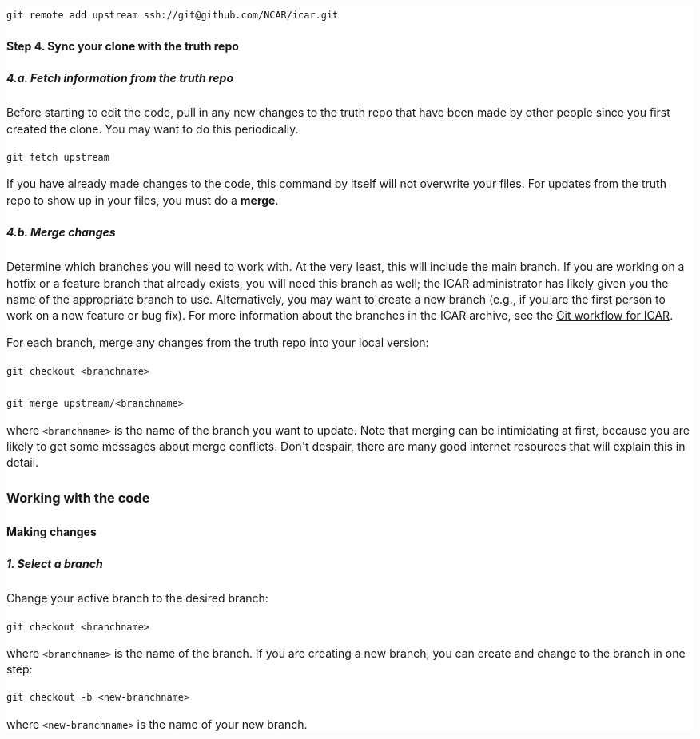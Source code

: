 ```shell
git remote add upstream ssh://git@github.com/NCAR/icar.git
```

#### Step 4. Sync your clone with the truth repo

##### 4.a. Fetch information from the truth repo

Before starting to edit the code, pull in any new changes to the truth repo that have been made by other people since you first created the clone. You may want to do this periodically.

```shell
git fetch upstream
```

If you have already made changes to the code, this command by itself will not overwrite your files. For updates from the truth repo to show up in your files, you must do a **merge**.

##### 4.b. Merge changes

Determine which branches you will need to work with. At the very least, this will include the main branch. If you are working on a hotfix or a feature branch that already exists, you will need this branch as well; the ICAR administrator has likely given you the name of the appropriate branch to use. Alternatively, you may want to create a new branch (e.g., if you are the first person to work on a new feature or bug fix). For more information about the branches in the ICAR archive, see the [Git workflow for ICAR](https://github.com/NCAR/icar/blob/main/docs/howto/icar_git_workflow.md).

For each branch, merge any changes from the truth repo into your local version:

```shell
git checkout <branchname>

git merge upstream/<branchname>
```

where `<branchname>` is the name of the branch you want to update. Note that merging can be intimidating at first, because you are likely to get some messages about merge conflicts. Don't despair, there are many good internet resources that will explain this in detail.

### Working with the code

#### Making changes

##### 1. Select a branch

Change your active branch to the desired branch:

```shell
git checkout <branchname>
```

where `<branchname>` is the name of the branch. If you are creating a new branch, you can create and change to the branch in one step:

```shell
git checkout -b <new-branchname>
```

where `<new-branchname>` is the name of your new branch.
